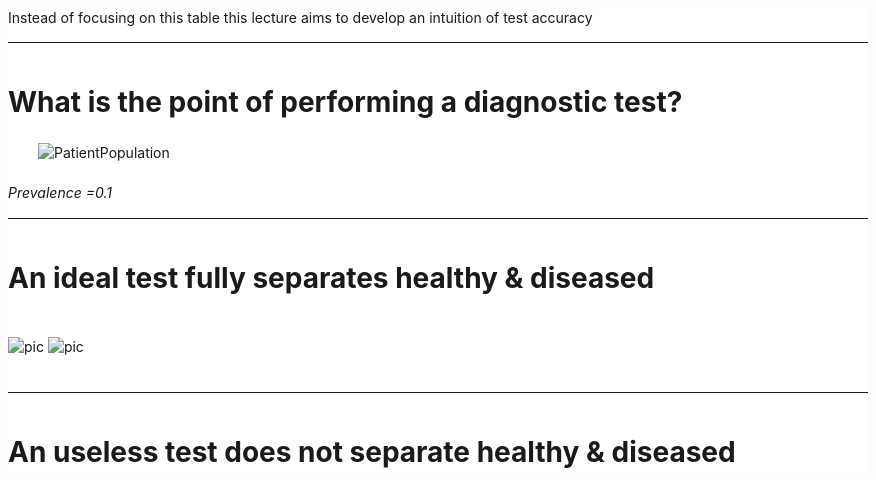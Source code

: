 </table>
</block>

Instead of focusing on this table this lecture aims to develop an intuition of test accuracy

---
<style scoped>
img[alt=PatientPopulation]{
  display: block;
  margin-left: auto;
  margin-right: auto;
  margin-top:20px;
  margin-bottom:20px;
}
</style>

# What is the point of performing a diagnostic test?

<img align="middle" src="./../Handouts/Images/PatientPopulation.png" hspace=20 width="800" alt="PatientPopulation">

*Prevalence =0.1*
___

# An ideal test fully separates healthy & diseased

<style scoped>
img[alt=pic]{
  /* display: block; */
  margin-left: auto;
  margin-right: auto;
  margin-top:20px;
  margin-bottom:20px;
}
</style>

<img align="middle" src="./../Handouts/Images/Ideal_Test.png" hspace=20 width="550" alt="pic"/>  <img align="middle" src="./../Handouts/Images/Apply_IdealTest.png" hspace=20 width="550" alt="pic"/> 

---

# An useless test does not separate healthy & diseased

<style scoped>
img[alt=pic]{
  /* display: block; */
  margin-left: auto;
  margin-right: auto;
  margin-top:20px;
  margin-bottom:20px;
}
</style>
